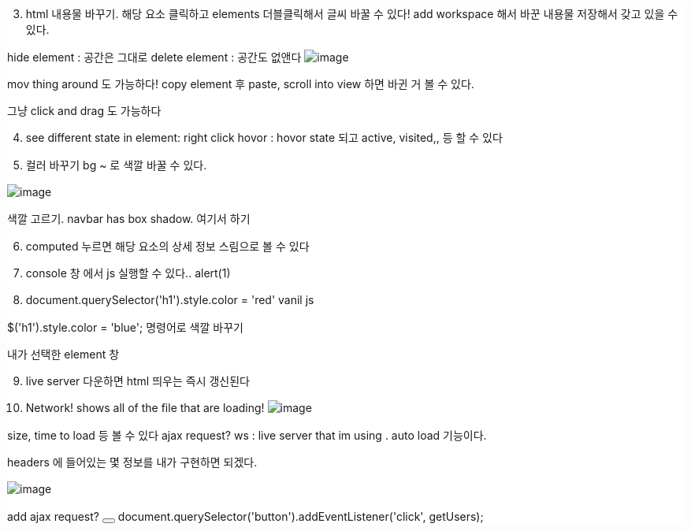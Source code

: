 3. html 내용물 바꾸기. 해당 요소 클릭하고 elements 더블클릭해서 글씨 바꿀 수 있다!
add workspace 해서 바꾼 내용물 저장해서 갖고 있을 수 있다. 


hide element : 공간은 그대로
delete element : 공간도 없앤다
![image](https://user-images.githubusercontent.com/74404132/128683969-5278fd3d-8370-43fe-801f-373dfe617378.png)


mov thing around 도 가능하다!
copy element 후 
paste, scroll into view 하면 바귄 거 볼 수 있다.

그냥 click and drag 도 가능하다

4. see different state in element:
right click hovor : hovor state 되고 active, visited,, 등 할 수 있다

5. 컬러 바꾸기
bg ~ 로 색깔 바꿀 수 있다.

![image](https://user-images.githubusercontent.com/74404132/128684637-c40240e5-935a-4e92-bab3-7bca64396d36.png)

색깔 고르기.
navbar has box shadow. 여기서 하기

6. computed 누르면 해당 요소의 상세 정보 스림으로 볼 수 있다


7. console 창 에서 js 실행할 수 있다.. 
alert(1)

8. document.querySelector('h1').style.color = 'red'
vanil js

$('h1').style.color = 'blue';
명령어로 색깔 바꾸기

내가 선택한 element 창

9. live server 다운하면 html 띄우는 즉시 갱신된다


10. Network!
shows all of the file that are loading!
![image](https://user-images.githubusercontent.com/74404132/128685935-112a572d-7297-4306-9bb0-4192632ada1b.png)

size, time to load 등 볼 수 있다
ajax request?
ws : live server that im using . auto load 기능이다.

headers 에 들어있는 몇 정보를 내가 구현하면 되겠다.

![image](https://user-images.githubusercontent.com/74404132/128686265-04601f42-8e7b-4293-a232-8f9dc3040b4f.png)

add ajax request?
<button>  </button>
document.querySelector('button').addEventListener('click', getUsers);

